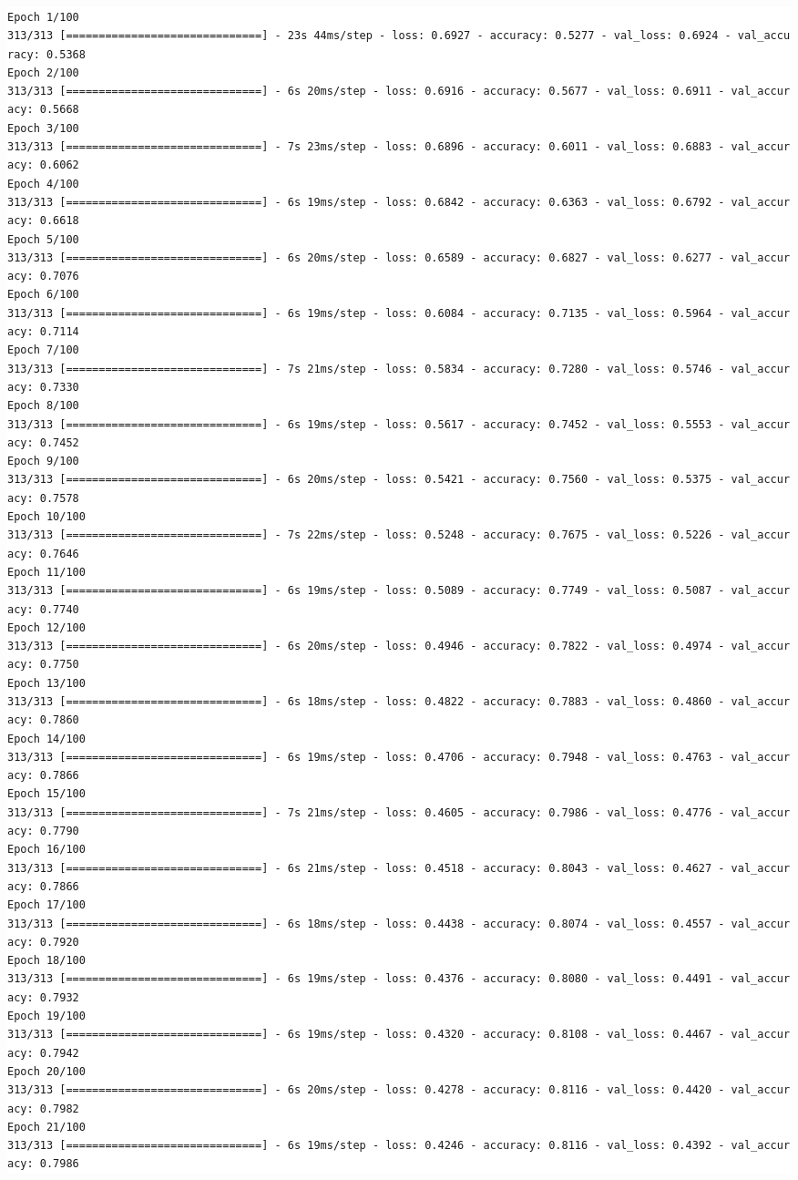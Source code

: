 
    Epoch 1/100
    313/313 [==============================] - 23s 44ms/step - loss: 0.6927 - accuracy: 0.5277 - val_loss: 0.6924 - val_accuracy: 0.5368
    Epoch 2/100
    313/313 [==============================] - 6s 20ms/step - loss: 0.6916 - accuracy: 0.5677 - val_loss: 0.6911 - val_accuracy: 0.5668
    Epoch 3/100
    313/313 [==============================] - 7s 23ms/step - loss: 0.6896 - accuracy: 0.6011 - val_loss: 0.6883 - val_accuracy: 0.6062
    Epoch 4/100
    313/313 [==============================] - 6s 19ms/step - loss: 0.6842 - accuracy: 0.6363 - val_loss: 0.6792 - val_accuracy: 0.6618
    Epoch 5/100
    313/313 [==============================] - 6s 20ms/step - loss: 0.6589 - accuracy: 0.6827 - val_loss: 0.6277 - val_accuracy: 0.7076
    Epoch 6/100
    313/313 [==============================] - 6s 19ms/step - loss: 0.6084 - accuracy: 0.7135 - val_loss: 0.5964 - val_accuracy: 0.7114
    Epoch 7/100
    313/313 [==============================] - 7s 21ms/step - loss: 0.5834 - accuracy: 0.7280 - val_loss: 0.5746 - val_accuracy: 0.7330
    Epoch 8/100
    313/313 [==============================] - 6s 19ms/step - loss: 0.5617 - accuracy: 0.7452 - val_loss: 0.5553 - val_accuracy: 0.7452
    Epoch 9/100
    313/313 [==============================] - 6s 20ms/step - loss: 0.5421 - accuracy: 0.7560 - val_loss: 0.5375 - val_accuracy: 0.7578
    Epoch 10/100
    313/313 [==============================] - 7s 22ms/step - loss: 0.5248 - accuracy: 0.7675 - val_loss: 0.5226 - val_accuracy: 0.7646
    Epoch 11/100
    313/313 [==============================] - 6s 19ms/step - loss: 0.5089 - accuracy: 0.7749 - val_loss: 0.5087 - val_accuracy: 0.7740
    Epoch 12/100
    313/313 [==============================] - 6s 20ms/step - loss: 0.4946 - accuracy: 0.7822 - val_loss: 0.4974 - val_accuracy: 0.7750
    Epoch 13/100
    313/313 [==============================] - 6s 18ms/step - loss: 0.4822 - accuracy: 0.7883 - val_loss: 0.4860 - val_accuracy: 0.7860
    Epoch 14/100
    313/313 [==============================] - 6s 19ms/step - loss: 0.4706 - accuracy: 0.7948 - val_loss: 0.4763 - val_accuracy: 0.7866
    Epoch 15/100
    313/313 [==============================] - 7s 21ms/step - loss: 0.4605 - accuracy: 0.7986 - val_loss: 0.4776 - val_accuracy: 0.7790
    Epoch 16/100
    313/313 [==============================] - 6s 21ms/step - loss: 0.4518 - accuracy: 0.8043 - val_loss: 0.4627 - val_accuracy: 0.7866
    Epoch 17/100
    313/313 [==============================] - 6s 18ms/step - loss: 0.4438 - accuracy: 0.8074 - val_loss: 0.4557 - val_accuracy: 0.7920
    Epoch 18/100
    313/313 [==============================] - 6s 19ms/step - loss: 0.4376 - accuracy: 0.8080 - val_loss: 0.4491 - val_accuracy: 0.7932
    Epoch 19/100
    313/313 [==============================] - 6s 19ms/step - loss: 0.4320 - accuracy: 0.8108 - val_loss: 0.4467 - val_accuracy: 0.7942
    Epoch 20/100
    313/313 [==============================] - 6s 20ms/step - loss: 0.4278 - accuracy: 0.8116 - val_loss: 0.4420 - val_accuracy: 0.7982
    Epoch 21/100
    313/313 [==============================] - 6s 19ms/step - loss: 0.4246 - accuracy: 0.8116 - val_loss: 0.4392 - val_accuracy: 0.7986